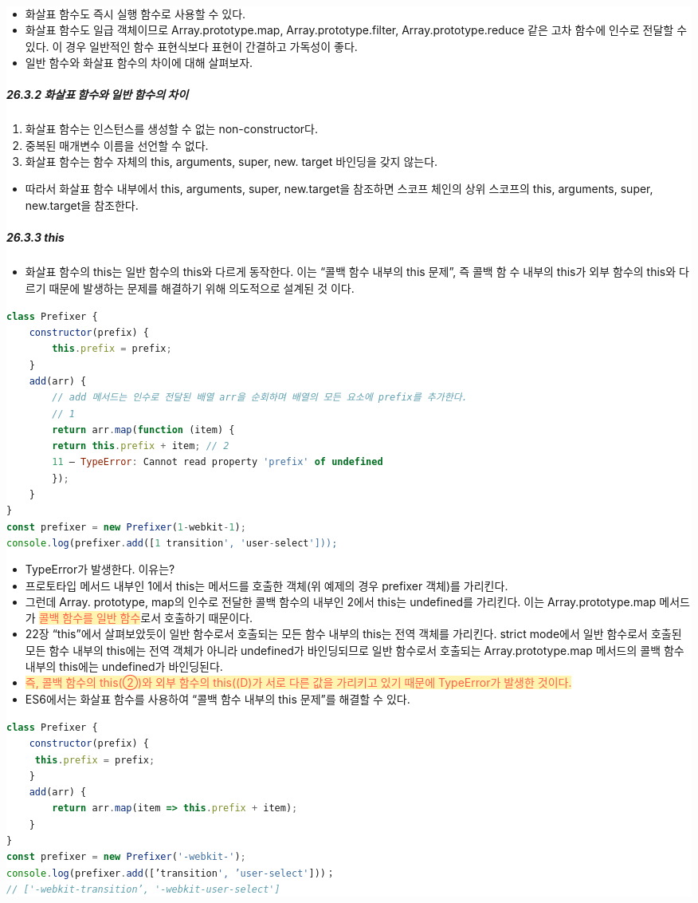 - 화살표 함수도 즉시 실행 함수로 사용할 수 있다.
- 화살표 함수도 일급 객체이므로 Array.prototype.map, Array.prototype.filter, Array.prototype.reduce 같은 고차 함수에 인수로 전달할 수 있다. 이 경우 일반적인 함수 표현식보다 표현이 간결하고 가독성이 좋다.
- 일반 함수와 화살표 함수의 차이에 대해 살펴보자.

##### 26.3.2 화살표 함수와 일반 함수의 차이
1. 화살표 함수는 인스턴스를 생성할 수 없는 non-constructor다.
2. 중복된 매개변수 이름을 선언할 수 없다.
3. 화살표 함수는 함수 자체의 this, arguments, super, new. target 바인딩을 갖지 않는다.
- 따라서 화살표 함수 내부에서 this, arguments, super, new.target을 참조하면 스코프 체인의 상위 스코프의 this, arguments, super, new.target을 참조한다.

##### 26.3.3 this

- 화살표 함수의 this는 일반 함수의 this와 다르게 동작한다. 이는 “콜백 함수 내부의 this 문제”, 즉 콜백 함 수 내부의 this가 외부 함수의 this와 다르기 때문에 발생하는 문제를 해결하기 위해 의도적으로 설계된 것 이다.

``` js
class Prefixer {
    constructor(prefix) {
        this.prefix = prefix;
    }
    add(arr) {
        // add 메서드는 인수로 전달된 배열 arr을 순회하며 배열의 모든 요소에 prefix를 추가한다.
        // 1
        return arr.map(function (item) {
        return this.prefix + item; // 2
        11 — TypeError: Cannot read property 'prefix' of undefined
        });
    }
}
const prefixer = new Prefixer(1-webkit-1);
console.log(prefixer.add([1 transition', 'user-select']));
```

- TypeError가 발생한다. 이유는?
- 프로토타입 메서드 내부인 1에서 this는 메서드를 호출한 객체(위 예제의 경우 prefixer 객체)를 가리킨다.
- 그런데 Array. prototype, map의 인수로 전달한 콜백 함수의 내부인 2에서 this는 undefined를 가리킨다. 이는 Array.prototype.map 메서드가  <span style="color:tomato; background-color:#fff5b1">콜백 함수를 일반 함수</span>로서 호출하기 때문이다.
- 22장 “this”에서 살펴보았듯이 일반 함수로서 호출되는 모든 함수 내부의 this는 전역 객체를 가리킨다. strict mode에서 일반 함수로서 호출된 모든 함수 내부의 this에는 전역 객체가 아니라 undefined가 바인딩되므로 일반 함수로서 호출되는 Array.prototype.map 메서드의 콜백 함수 내부의 this에는 undefined가 바인딩된다.
-  <span style="color:tomato; background-color:#fff5b1">즉, 콜백 함수의 this(②)와 외부 함수의 this((D)가 서로 다른 값을 가리키고 있기 때문에 TypeError가 발생한 것이다.</span>
- ES6에서는 화살표 함수를 사용하여 “콜백 함수 내부의 this 문제”를 해결할 수 있다.

``` js
class Prefixer {
    constructor(prefix) {
     this.prefix = prefix;
    }
    add(arr) {
        return arr.map(item => this.prefix + item);
    }
}
const prefixer = new Prefixer('-webkit-');
console.log(prefixer.add([’transition', ’user-select']))；
// ['-webkit-transition’, '-webkit-user-select']

```
